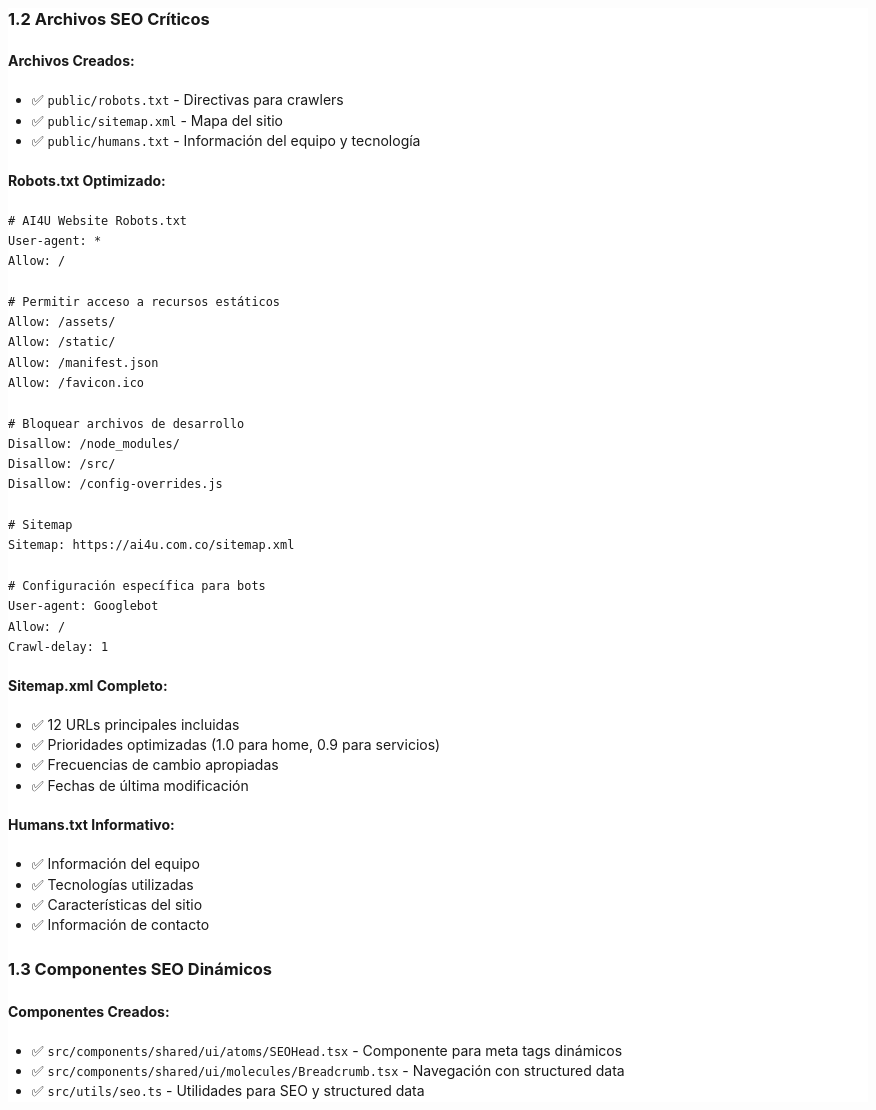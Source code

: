### **1.2 Archivos SEO Críticos**

#### **Archivos Creados:**
- ✅ `public/robots.txt` - Directivas para crawlers
- ✅ `public/sitemap.xml` - Mapa del sitio
- ✅ `public/humans.txt` - Información del equipo y tecnología

#### **Robots.txt Optimizado:**
```txt
# AI4U Website Robots.txt
User-agent: *
Allow: /

# Permitir acceso a recursos estáticos
Allow: /assets/
Allow: /static/
Allow: /manifest.json
Allow: /favicon.ico

# Bloquear archivos de desarrollo
Disallow: /node_modules/
Disallow: /src/
Disallow: /config-overrides.js

# Sitemap
Sitemap: https://ai4u.com.co/sitemap.xml

# Configuración específica para bots
User-agent: Googlebot
Allow: /
Crawl-delay: 1
```

#### **Sitemap.xml Completo:**
- ✅ 12 URLs principales incluidas
- ✅ Prioridades optimizadas (1.0 para home, 0.9 para servicios)
- ✅ Frecuencias de cambio apropiadas
- ✅ Fechas de última modificación

#### **Humans.txt Informativo:**
- ✅ Información del equipo
- ✅ Tecnologías utilizadas
- ✅ Características del sitio
- ✅ Información de contacto

### **1.3 Componentes SEO Dinámicos**

#### **Componentes Creados:**
- ✅ `src/components/shared/ui/atoms/SEOHead.tsx` - Componente para meta tags dinámicos
- ✅ `src/components/shared/ui/molecules/Breadcrumb.tsx` - Navegación con structured data
- ✅ `src/utils/seo.ts` - Utilidades para SEO y structured data
